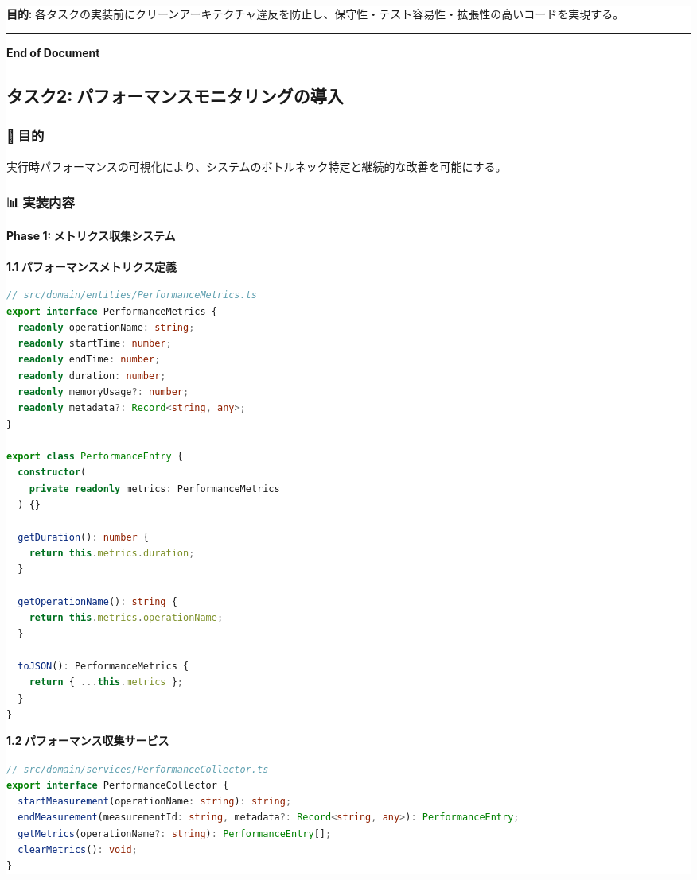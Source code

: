 **目的**:
各タスクの実装前にクリーンアーキテクチャ違反を防止し、保守性・テスト容易性・拡張性の高いコードを実現する。

---

**End of Document**

## タスク2: パフォーマンスモニタリングの導入

### 🎯 目的

実行時パフォーマンスの可視化により、システムのボトルネック特定と継続的な改善を可能にする。

### 📊 実装内容

#### Phase 1: メトリクス収集システム

**1.1 パフォーマンスメトリクス定義**

```typescript
// src/domain/entities/PerformanceMetrics.ts
export interface PerformanceMetrics {
  readonly operationName: string;
  readonly startTime: number;
  readonly endTime: number;
  readonly duration: number;
  readonly memoryUsage?: number;
  readonly metadata?: Record<string, any>;
}

export class PerformanceEntry {
  constructor(
    private readonly metrics: PerformanceMetrics
  ) {}

  getDuration(): number {
    return this.metrics.duration;
  }

  getOperationName(): string {
    return this.metrics.operationName;
  }

  toJSON(): PerformanceMetrics {
    return { ...this.metrics };
  }
}
```

**1.2 パフォーマンス収集サービス**

```typescript
// src/domain/services/PerformanceCollector.ts
export interface PerformanceCollector {
  startMeasurement(operationName: string): string;
  endMeasurement(measurementId: string, metadata?: Record<string, any>): PerformanceEntry;
  getMetrics(operationName?: string): PerformanceEntry[];
  clearMetrics(): void;
}
```
